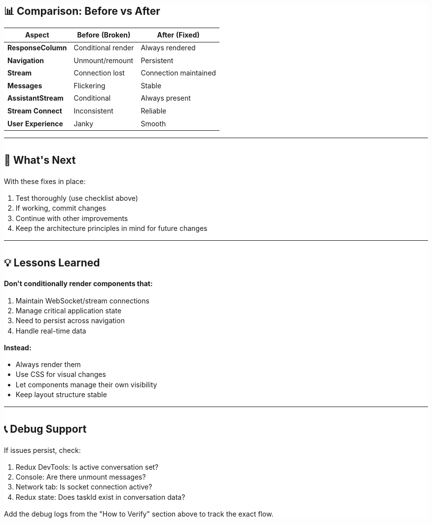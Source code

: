 ## 📊 Comparison: Before vs After

| Aspect | Before (Broken) | After (Fixed) |
|--------|----------------|---------------|
| **ResponseColumn** | Conditional render | Always rendered |
| **Navigation** | Unmount/remount | Persistent |
| **Stream** | Connection lost | Connection maintained |
| **Messages** | Flickering | Stable |
| **AssistantStream** | Conditional | Always present |
| **Stream Connect** | Inconsistent | Reliable |
| **User Experience** | Janky | Smooth |

---

## 🚀 What's Next

With these fixes in place:
1. Test thoroughly (use checklist above)
2. If working, commit changes
3. Continue with other improvements
4. Keep the architecture principles in mind for future changes

---

## 💡 Lessons Learned

**Don't conditionally render components that:**
1. Maintain WebSocket/stream connections
2. Manage critical application state
3. Need to persist across navigation
4. Handle real-time data

**Instead:**
- Always render them
- Use CSS for visual changes
- Let components manage their own visibility
- Keep layout structure stable

---

## 📞 Debug Support

If issues persist, check:
1. Redux DevTools: Is active conversation set?
2. Console: Are there unmount messages?
3. Network tab: Is socket connection active?
4. Redux state: Does taskId exist in conversation data?

Add the debug logs from the "How to Verify" section above to track the exact flow.

